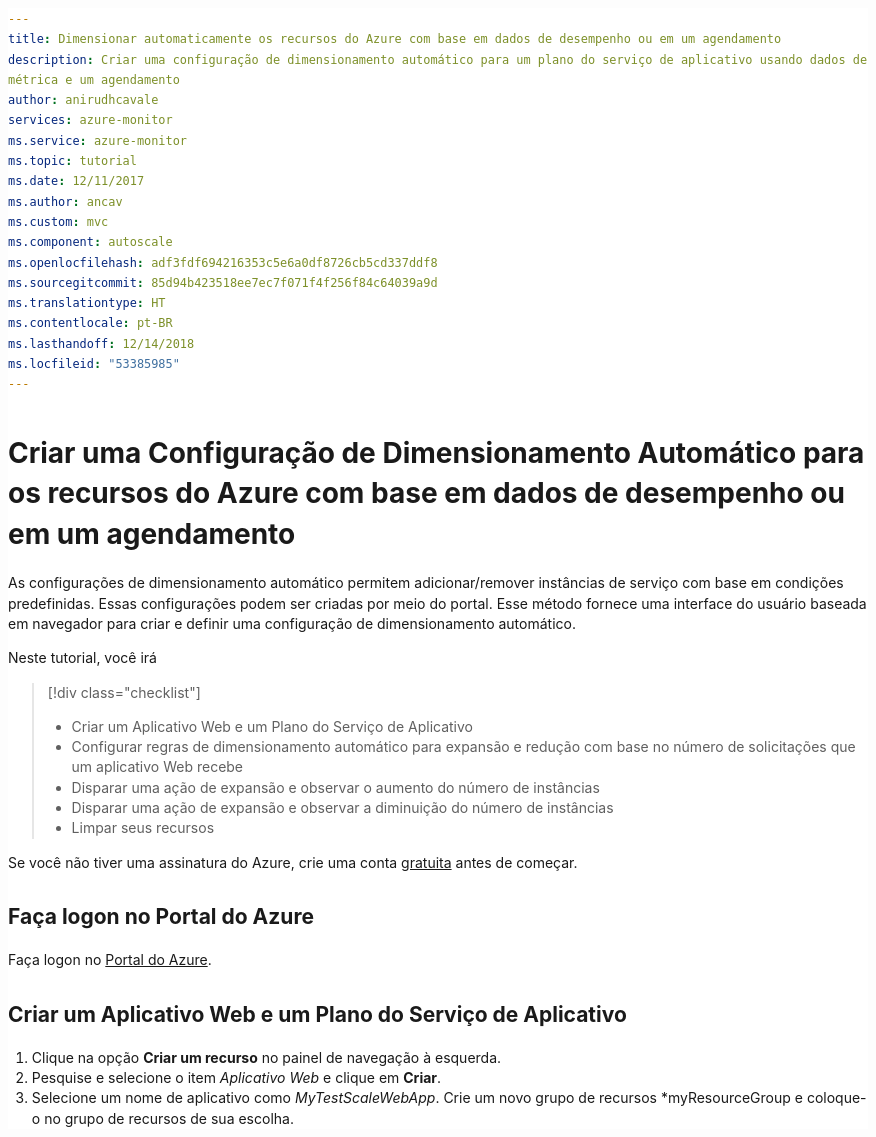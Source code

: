```yaml
---
title: Dimensionar automaticamente os recursos do Azure com base em dados de desempenho ou em um agendamento
description: Criar uma configuração de dimensionamento automático para um plano do serviço de aplicativo usando dados de métrica e um agendamento
author: anirudhcavale
services: azure-monitor
ms.service: azure-monitor
ms.topic: tutorial
ms.date: 12/11/2017
ms.author: ancav
ms.custom: mvc
ms.component: autoscale
ms.openlocfilehash: adf3fdf694216353c5e6a0df8726cb5cd337ddf8
ms.sourcegitcommit: 85d94b423518ee7ec7f071f4f256f84c64039a9d
ms.translationtype: HT
ms.contentlocale: pt-BR
ms.lasthandoff: 12/14/2018
ms.locfileid: "53385985"
---
```

# <a name="create-an-autoscale-setting-for--azure-resources-based-on-performance-data-or-a-schedule"></a>Criar uma Configuração de Dimensionamento Automático para os recursos do Azure com base em dados de desempenho ou em um agendamento

As configurações de dimensionamento automático permitem adicionar/remover instâncias de serviço com base em condições predefinidas. Essas configurações podem ser criadas por meio do portal. Esse método fornece uma interface do usuário baseada em navegador para criar e definir uma configuração de dimensionamento automático. 

Neste tutorial, você irá 
> [!div class="checklist"]
> * Criar um Aplicativo Web e um Plano do Serviço de Aplicativo
> * Configurar regras de dimensionamento automático para expansão e redução com base no número de solicitações que um aplicativo Web recebe
> * Disparar uma ação de expansão e observar o aumento do número de instâncias
> * Disparar uma ação de expansão e observar a diminuição do número de instâncias
> * Limpar seus recursos

Se você não tiver uma assinatura do Azure, crie uma conta [gratuita](https://azure.microsoft.com/free/) antes de começar.

## <a name="log-in-to-the-azure-portal"></a>Faça logon no Portal do Azure

Faça logon no [Portal do Azure](https://portal.azure.com/).

## <a name="create-a-web-app-and-app-service-plan"></a>Criar um Aplicativo Web e um Plano do Serviço de Aplicativo
1. Clique na opção **Criar um recurso** no painel de navegação à esquerda.
2. Pesquise e selecione o item *Aplicativo Web* e clique em **Criar**.
3. Selecione um nome de aplicativo como *MyTestScaleWebApp*. Crie um novo grupo de recursos *myResourceGroup e coloque-o no grupo de recursos de sua escolha.
